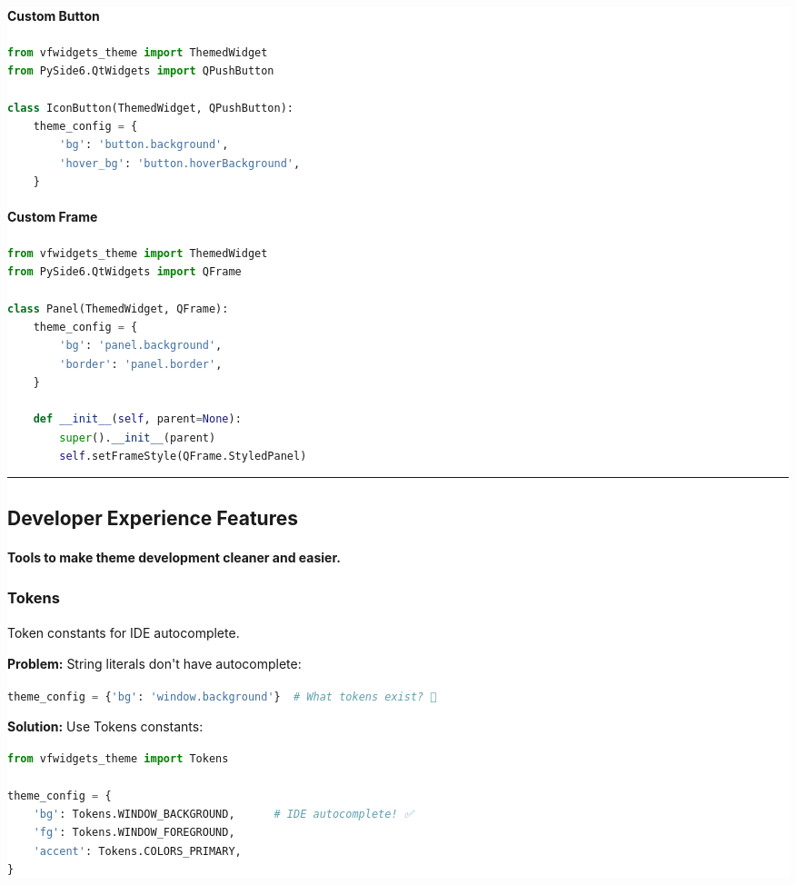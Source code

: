 #### Custom Button

```python
from vfwidgets_theme import ThemedWidget
from PySide6.QtWidgets import QPushButton

class IconButton(ThemedWidget, QPushButton):
    theme_config = {
        'bg': 'button.background',
        'hover_bg': 'button.hoverBackground',
    }
```

#### Custom Frame

```python
from vfwidgets_theme import ThemedWidget
from PySide6.QtWidgets import QFrame

class Panel(ThemedWidget, QFrame):
    theme_config = {
        'bg': 'panel.background',
        'border': 'panel.border',
    }

    def __init__(self, parent=None):
        super().__init__(parent)
        self.setFrameStyle(QFrame.StyledPanel)
```

---

## Developer Experience Features

**Tools to make theme development cleaner and easier.**

### Tokens

Token constants for IDE autocomplete.

**Problem:** String literals don't have autocomplete:
```python
theme_config = {'bg': 'window.background'}  # What tokens exist? 🤷
```

**Solution:** Use Tokens constants:
```python
from vfwidgets_theme import Tokens

theme_config = {
    'bg': Tokens.WINDOW_BACKGROUND,      # IDE autocomplete! ✅
    'fg': Tokens.WINDOW_FOREGROUND,
    'accent': Tokens.COLORS_PRIMARY,
}
```
